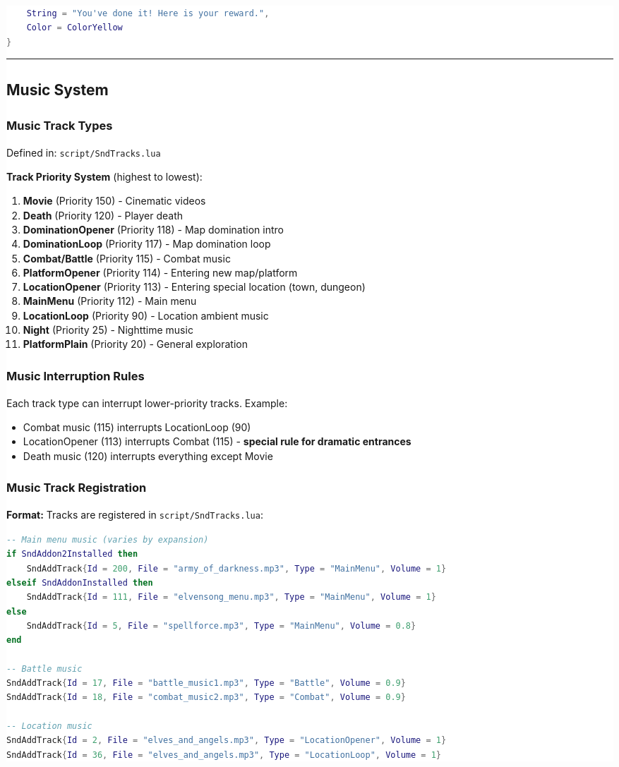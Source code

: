    ```lua
       String = "You've done it! Here is your reward.",
       Color = ColorYellow
   }
   ```

---

## Music System

### Music Track Types

Defined in: `script/SndTracks.lua`

**Track Priority System** (highest to lowest):

1. **Movie** (Priority 150) - Cinematic videos
2. **Death** (Priority 120) - Player death
3. **DominationOpener** (Priority 118) - Map domination intro
4. **DominationLoop** (Priority 117) - Map domination loop
5. **Combat/Battle** (Priority 115) - Combat music
6. **PlatformOpener** (Priority 114) - Entering new map/platform
7. **LocationOpener** (Priority 113) - Entering special location (town, dungeon)
8. **MainMenu** (Priority 112) - Main menu
9. **LocationLoop** (Priority 90) - Location ambient music
10. **Night** (Priority 25) - Nighttime music
11. **PlatformPlain** (Priority 20) - General exploration

### Music Interruption Rules

Each track type can interrupt lower-priority tracks. Example:

- Combat music (115) interrupts LocationLoop (90)
- LocationOpener (113) interrupts Combat (115) - **special rule for dramatic entrances**
- Death music (120) interrupts everything except Movie

### Music Track Registration

**Format:** Tracks are registered in `script/SndTracks.lua`:

```lua
-- Main menu music (varies by expansion)
if SndAddon2Installed then
    SndAddTrack{Id = 200, File = "army_of_darkness.mp3", Type = "MainMenu", Volume = 1}
elseif SndAddonInstalled then
    SndAddTrack{Id = 111, File = "elvensong_menu.mp3", Type = "MainMenu", Volume = 1}
else
    SndAddTrack{Id = 5, File = "spellforce.mp3", Type = "MainMenu", Volume = 0.8}
end

-- Battle music
SndAddTrack{Id = 17, File = "battle_music1.mp3", Type = "Battle", Volume = 0.9}
SndAddTrack{Id = 18, File = "combat_music2.mp3", Type = "Combat", Volume = 0.9}

-- Location music
SndAddTrack{Id = 2, File = "elves_and_angels.mp3", Type = "LocationOpener", Volume = 1}
SndAddTrack{Id = 36, File = "elves_and_angels.mp3", Type = "LocationLoop", Volume = 1}
```
